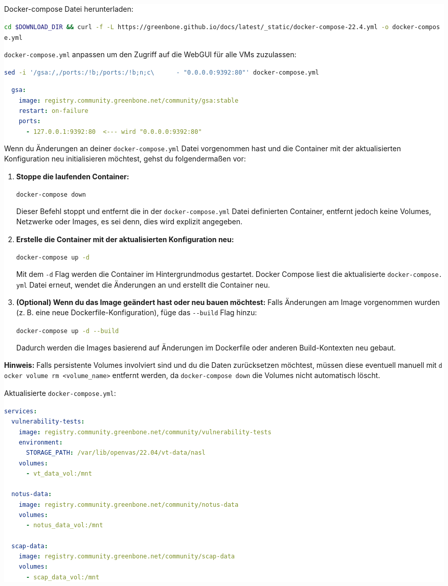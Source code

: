 Docker-compose Datei herunterladen:
```bash
cd $DOWNLOAD_DIR && curl -f -L https://greenbone.github.io/docs/latest/_static/docker-compose-22.4.yml -o docker-compose.yml
```

`docker-compose.yml` anpassen um den Zugriff auf die WebGUI für alle VMs zuzulassen:
```bash
sed -i '/gsa:/,/ports:/!b;/ports:/!b;n;c\      - "0.0.0.0:9392:80"' docker-compose.yml
```
```yaml
  gsa:
    image: registry.community.greenbone.net/community/gsa:stable
    restart: on-failure
    ports:
      - 127.0.0.1:9392:80  <--- wird "0.0.0.0:9392:80"
```

Wenn du Änderungen an deiner `docker-compose.yml` Datei vorgenommen hast und die Container mit der aktualisierten Konfiguration neu initialisieren möchtest, gehst du folgendermaßen vor:

1. **Stoppe die laufenden Container:**
   ```bash
   docker-compose down
   ```
   Dieser Befehl stoppt und entfernt die in der `docker-compose.yml` Datei definierten Container, entfernt jedoch keine Volumes, Netzwerke oder Images, es sei denn, dies wird explizit angegeben.

2. **Erstelle die Container mit der aktualisierten Konfiguration neu:**
   ```bash
   docker-compose up -d
   ```
   Mit dem `-d` Flag werden die Container im Hintergrundmodus gestartet. Docker Compose liest die aktualisierte `docker-compose.yml` Datei erneut, wendet die Änderungen an und erstellt die Container neu.

3. **(Optional) Wenn du das Image geändert hast oder neu bauen möchtest:**
   Falls Änderungen am Image vorgenommen wurden (z. B. eine neue Dockerfile-Konfiguration), füge das `--build` Flag hinzu:
   ```bash
   docker-compose up -d --build
   ```
   Dadurch werden die Images basierend auf Änderungen im Dockerfile oder anderen Build-Kontexten neu gebaut.

**Hinweis:** Falls persistente Volumes involviert sind und du die Daten zurücksetzen möchtest, müssen diese eventuell manuell mit `docker volume rm <volume_name>` entfernt werden, da `docker-compose down` die Volumes nicht automatisch löscht.

Aktualisierte `docker-compose.yml`:
```yml
services:
  vulnerability-tests:
    image: registry.community.greenbone.net/community/vulnerability-tests
    environment:
      STORAGE_PATH: /var/lib/openvas/22.04/vt-data/nasl
    volumes:
      - vt_data_vol:/mnt

  notus-data:
    image: registry.community.greenbone.net/community/notus-data
    volumes:
      - notus_data_vol:/mnt

  scap-data:
    image: registry.community.greenbone.net/community/scap-data
    volumes:
      - scap_data_vol:/mnt

```